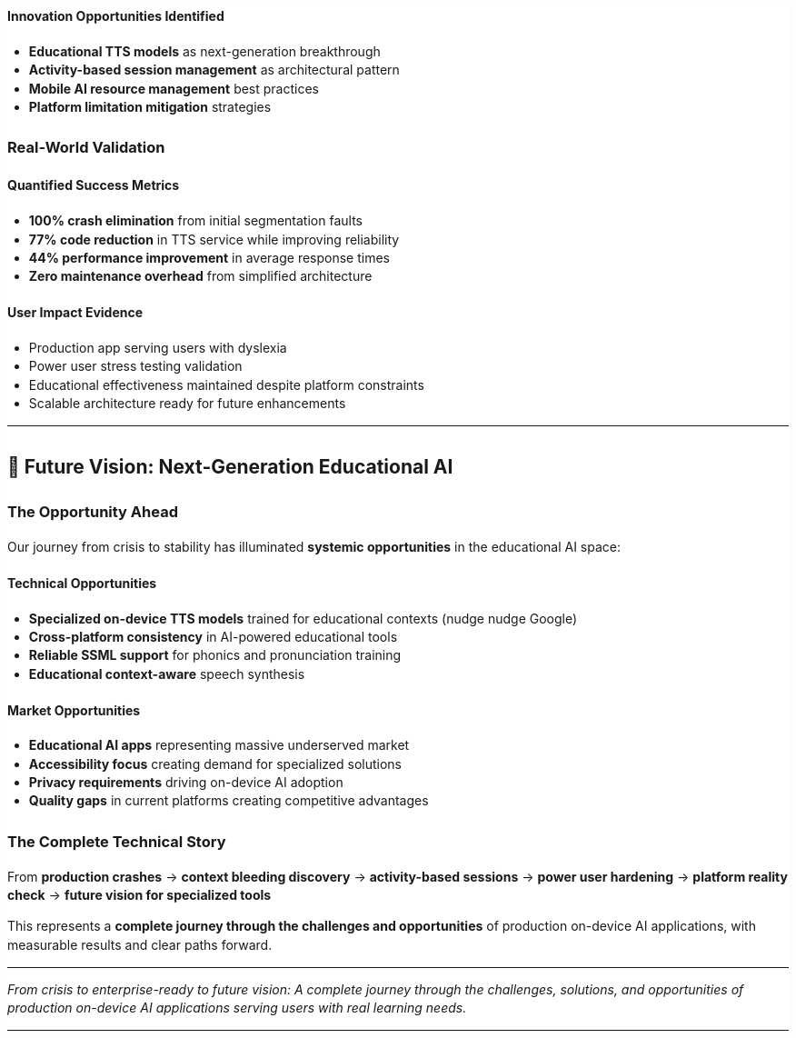 #### **Innovation Opportunities Identified**
- **Educational TTS models** as next-generation breakthrough
- **Activity-based session management** as architectural pattern
- **Mobile AI resource management** best practices
- **Platform limitation mitigation** strategies

### **Real-World Validation**

#### **Quantified Success Metrics**
- **100% crash elimination** from initial segmentation faults
- **77% code reduction** in TTS service while improving reliability
- **44% performance improvement** in average response times
- **Zero maintenance overhead** from simplified architecture

#### **User Impact Evidence**
- Production app serving users with dyslexia
- Power user stress testing validation
- Educational effectiveness maintained despite platform constraints
- Scalable architecture ready for future enhancements

---

## 🚀 **Future Vision: Next-Generation Educational AI**

### **The Opportunity Ahead**
Our journey from crisis to stability has illuminated **systemic opportunities** in the educational AI space:

#### **Technical Opportunities**
- **Specialized on-device TTS models** trained for educational contexts (nudge nudge Google)
- **Cross-platform consistency** in AI-powered educational tools
- **Reliable SSML support** for phonics and pronunciation training
- **Educational context-aware** speech synthesis

#### **Market Opportunities**
- **Educational AI apps** representing massive underserved market
- **Accessibility focus** creating demand for specialized solutions
- **Privacy requirements** driving on-device AI adoption
- **Quality gaps** in current platforms creating competitive advantages

### **The Complete Technical Story**
From **production crashes** → **context bleeding discovery** → **activity-based sessions** → **power user hardening** → **platform reality check** → **future vision for specialized tools**

This represents a **complete journey through the challenges and opportunities** of production on-device AI applications, with measurable results and clear paths forward.

---

*From crisis to enterprise-ready to future vision: A complete journey through the challenges, solutions, and opportunities of production on-device AI applications serving users with real learning needs.* 

---